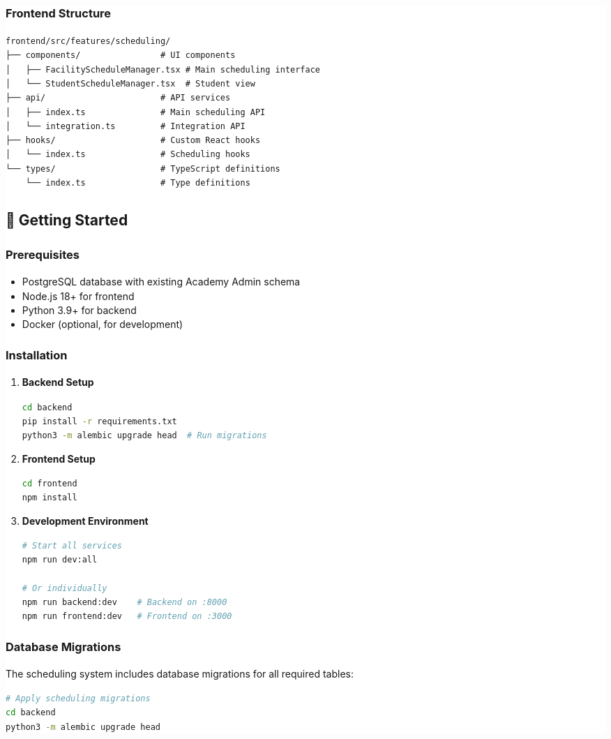 ### Frontend Structure
```
frontend/src/features/scheduling/
├── components/                # UI components
│   ├── FacilityScheduleManager.tsx # Main scheduling interface
│   └── StudentScheduleManager.tsx  # Student view
├── api/                       # API services
│   ├── index.ts               # Main scheduling API
│   └── integration.ts         # Integration API
├── hooks/                     # Custom React hooks
│   └── index.ts               # Scheduling hooks
└── types/                     # TypeScript definitions
    └── index.ts               # Type definitions
```

## 🚀 Getting Started

### Prerequisites
- PostgreSQL database with existing Academy Admin schema
- Node.js 18+ for frontend
- Python 3.9+ for backend
- Docker (optional, for development)

### Installation

1. **Backend Setup**
   ```bash
   cd backend
   pip install -r requirements.txt
   python3 -m alembic upgrade head  # Run migrations
   ```

2. **Frontend Setup**
   ```bash
   cd frontend
   npm install
   ```

3. **Development Environment**
   ```bash
   # Start all services
   npm run dev:all
   
   # Or individually
   npm run backend:dev    # Backend on :8000
   npm run frontend:dev   # Frontend on :3000
   ```

### Database Migrations

The scheduling system includes database migrations for all required tables:

```bash
# Apply scheduling migrations
cd backend
python3 -m alembic upgrade head
```
